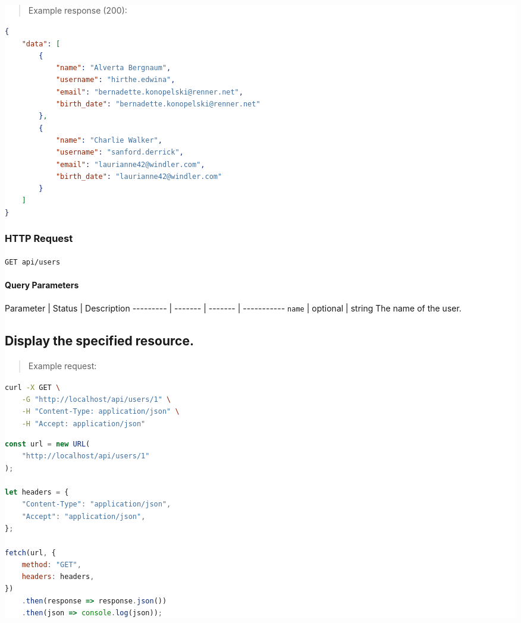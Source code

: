 
> Example response (200):

```json
{
    "data": [
        {
            "name": "Alverta Bergnaum",
            "username": "hirthe.edwina",
            "email": "bernadette.konopelski@renner.net",
            "birth_date": "bernadette.konopelski@renner.net"
        },
        {
            "name": "Charlie Walker",
            "username": "sanford.derrick",
            "email": "laurianne42@windler.com",
            "birth_date": "laurianne42@windler.com"
        }
    ]
}
```

### HTTP Request
`GET api/users`

#### Query Parameters

Parameter | Status | Description
--------- | ------- | ------- | -----------
    `name` |  optional  | string The name of the user.




## Display the specified resource.

> Example request:

```bash
curl -X GET \
    -G "http://localhost/api/users/1" \
    -H "Content-Type: application/json" \
    -H "Accept: application/json"
```

```javascript
const url = new URL(
    "http://localhost/api/users/1"
);

let headers = {
    "Content-Type": "application/json",
    "Accept": "application/json",
};

fetch(url, {
    method: "GET",
    headers: headers,
})
    .then(response => response.json())
    .then(json => console.log(json));
```
